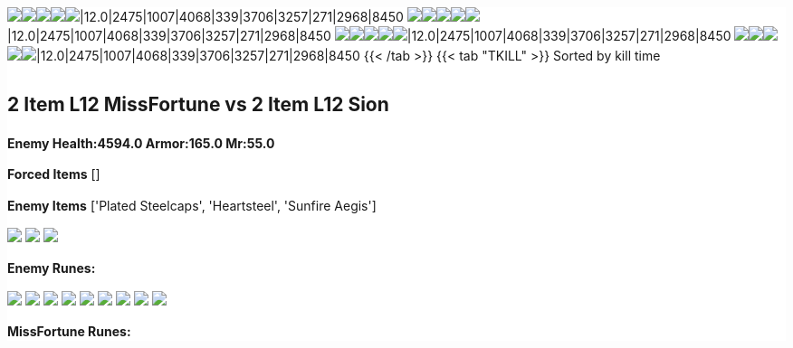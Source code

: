 ![](/item/223036.png)![](/item/226676.png)![](/item/1053.png)![](/item/1055.png)![](/item/3006.png)|12.0|2475|1007|4068|339|3706|3257|271|2968|8450
![](/item/223036.png)![](/item/6676.png)![](/item/1053.png)![](/item/1055.png)![](/item/3006.png)|12.0|2475|1007|4068|339|3706|3257|271|2968|8450
![](/item/3036.png)![](/item/226676.png)![](/item/1053.png)![](/item/1055.png)![](/item/3006.png)|12.0|2475|1007|4068|339|3706|3257|271|2968|8450
![](/item/3036.png)![](/item/6676.png)![](/item/1053.png)![](/item/1055.png)![](/item/3006.png)|12.0|2475|1007|4068|339|3706|3257|271|2968|8450
{{< /tab >}}
{{< tab "TKILL" >}}
Sorted by kill time
## 2 Item L12 MissFortune vs 2 Item L12 Sion

**Enemy Health:4594.0 Armor:165.0 Mr:55.0**


**Forced Items** []








**Enemy Items** ['Plated Steelcaps', 'Heartsteel', 'Sunfire Aegis']





![](/item/223047.png)
![](/item/223084.png)
![](/item/223068.png)



**Enemy Runes:**





![](/Styles/Resolve/GraspOfTheUndying/GraspOfTheUndying.png)
![](/Styles/Resolve/Demolish/Demolish.png)
![](/Styles/Resolve/SecondWind/SecondWind.png)
![](/Styles/Sorcery/Unflinching/Unflinching.png)
![](/Styles/Inspiration/MagicalFootwear/MagicalFootwear.png)
![](/Styles/Inspiration/CosmicInsight/CosmicInsight.png)
![](/StatMods/StatModsAdaptiveForceIcon.png)
![](/StatMods/StatModsArmorIcon.png)
![](/StatMods/StatModsArmorIcon.png)



**MissFortune Runes:**
